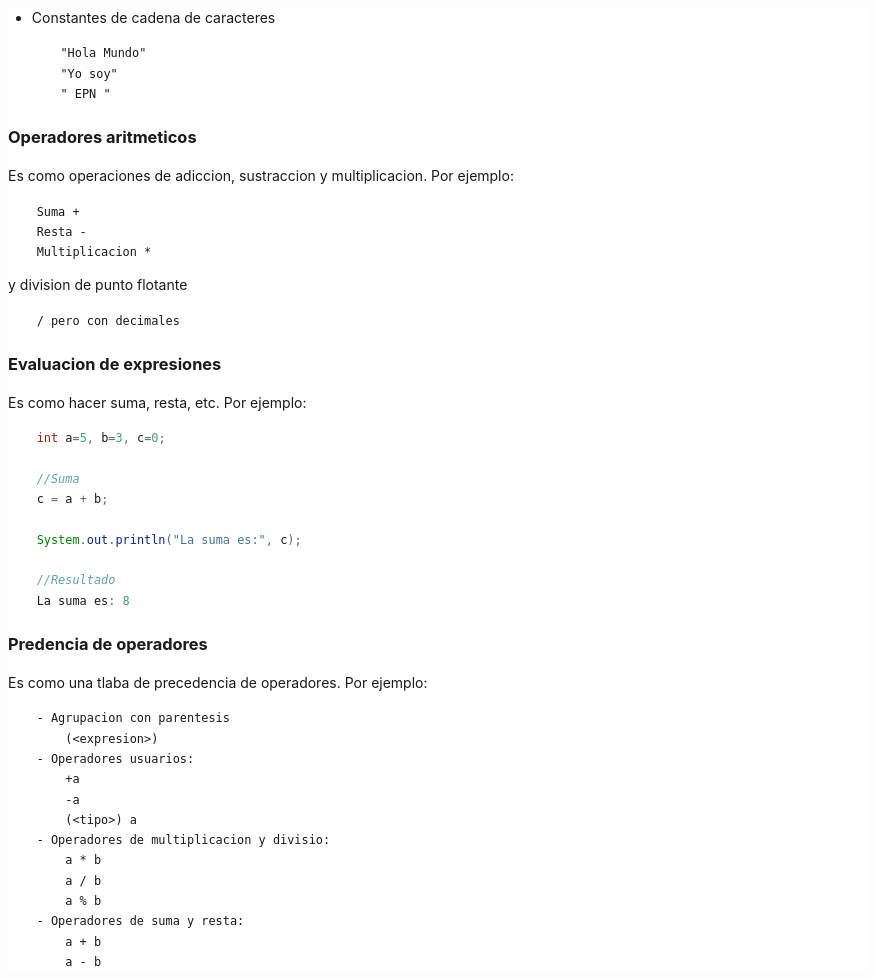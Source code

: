 - Constantes de cadena de caracteres
  ```
      "Hola Mundo"
      "Yo soy"
      " EPN "
  ```

### Operadores aritmeticos

Es como operaciones de adiccion, sustraccion y multiplicacion.
Por ejemplo:

```
    Suma +
    Resta -
    Multiplicacion *
```

y division de punto flotante

```
    / pero con decimales
```

### Evaluacion de expresiones

Es como hacer suma, resta, etc.
Por ejemplo:

```java
    int a=5, b=3, c=0;

    //Suma
    c = a + b;

    System.out.println("La suma es:", c);

    //Resultado
    La suma es: 8
```

### Predencia de operadores

Es como una tlaba de precedencia de operadores. Por ejemplo:

```text
    - Agrupacion con parentesis
        (<expresion>)
    - Operadores usuarios:
        +a
        -a
        (<tipo>) a
    - Operadores de multiplicacion y divisio:
        a * b
        a / b
        a % b
    - Operadores de suma y resta:
        a + b
        a - b
```
